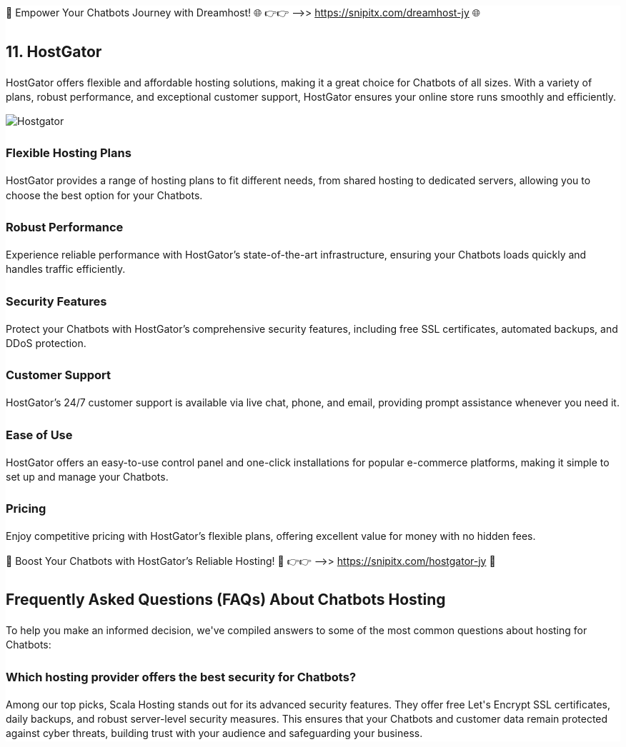🚀 Empower Your Chatbots Journey with Dreamhost! 🌐
👉👉 -->> https://snipitx.com/dreamhost-jy 🌐

## 11. HostGator

HostGator offers flexible and affordable hosting solutions, making it a great choice for Chatbots of all sizes. With a variety of plans, robust performance, and exceptional customer support, HostGator ensures your online store runs smoothly and efficiently.

![Hostgator](https://i.imgur.com/SNC0dSu.jpeg "Hostgator Hosting")

### Flexible Hosting Plans
HostGator provides a range of hosting plans to fit different needs, from shared hosting to dedicated servers, allowing you to choose the best option for your Chatbots.

### Robust Performance
Experience reliable performance with HostGator’s state-of-the-art infrastructure, ensuring your Chatbots loads quickly and handles traffic efficiently.

### Security Features
Protect your Chatbots with HostGator’s comprehensive security features, including free SSL certificates, automated backups, and DDoS protection.

### Customer Support
HostGator’s 24/7 customer support is available via live chat, phone, and email, providing prompt assistance whenever you need it.

### Ease of Use
HostGator offers an easy-to-use control panel and one-click installations for popular e-commerce platforms, making it simple to set up and manage your Chatbots.

### Pricing
Enjoy competitive pricing with HostGator’s flexible plans, offering excellent value for money with no hidden fees.

🌟 Boost Your Chatbots with HostGator’s Reliable Hosting! 🚀
👉👉 -->> https://snipitx.com/hostgator-jy 🚀

## Frequently Asked Questions (FAQs) About Chatbots Hosting

To help you make an informed decision, we've compiled answers to some of the most common questions about hosting for Chatbots:

### Which hosting provider offers the best security for Chatbots? 
Among our top picks, Scala Hosting stands out for its advanced security features. They offer free Let's Encrypt SSL certificates, daily backups, and robust server-level security measures. This ensures that your Chatbots and customer data remain protected against cyber threats, building trust with your audience and safeguarding your business.
